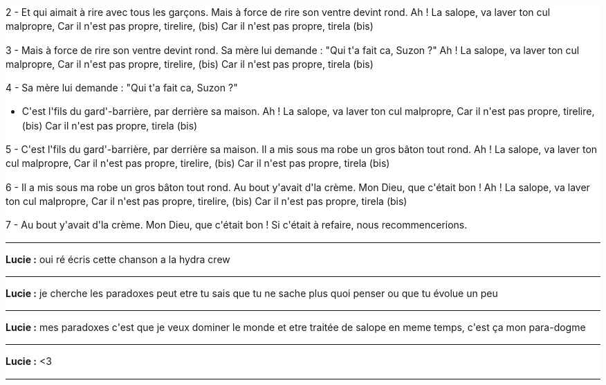 
2 - Et qui aimait à rire avec tous les garçons.
Mais à force de rire son ventre devint rond.
Ah ! La salope, va laver ton cul malpropre,
Car il n'est pas propre, tirelire, (bis)
Car il n'est pas propre, tirela (bis)


3 - Mais à force de rire son ventre devint rond.
Sa mère lui demande : "Qui t'a fait ca, Suzon ?"
Ah ! La salope, va laver ton cul malpropre,
Car il n'est pas propre, tirelire, (bis)
Car il n'est pas propre, tirela (bis)


4 - Sa mère lui demande : "Qui t'a fait ca, Suzon ?"
- C'est l'fils du gard'-barrière, par derrière sa maison.
Ah ! La salope, va laver ton cul malpropre,
Car il n'est pas propre, tirelire, (bis)
Car il n'est pas propre, tirela (bis)


5 - C'est l'fils du gard'-barrière, par derrière sa maison.
Il a mis sous ma robe un gros bâton tout rond.
Ah ! La salope, va laver ton cul malpropre,
Car il n'est pas propre, tirelire, (bis)
Car il n'est pas propre, tirela (bis)


6 - Il a mis sous ma robe un gros bâton tout rond.
Au bout y'avait d'la crème. Mon Dieu, que c'était bon !
Ah ! La salope, va laver ton cul malpropre,
Car il n'est pas propre, tirelire, (bis)
Car il n'est pas propre, tirela (bis)


7 - Au bout y'avait d'la crème. Mon Dieu, que c'était bon !
Si c'était à refaire, nous recommencerions.

---

**Lucie :**
oui ré écris cette chanson a la hydra crew

---

**Lucie :**
je cherche les paradoxes peut etre tu sais que tu ne sache plus quoi penser ou que tu évolue un peu

---

**Lucie :**
mes paradoxes c'est que je veux dominer le monde et etre traitée de salope en meme temps, c'est ça mon para-dogme

---

**Lucie :**
<3

---